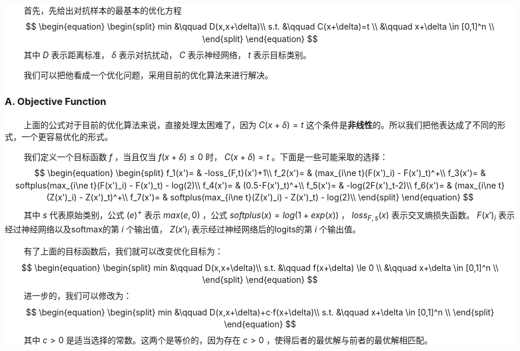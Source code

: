  &emsp;&emsp; 首先，先给出对抗样本的最基本的优化方程
$$
\begin{equation}
\begin{split}
min &\qquad  D(x,x+\delta)\\
s.t. &\qquad   C(x+\delta)=t \\
&\qquad   x+\delta \in [0,1]^n \\
\end{split}
\end{equation}
$$
 &emsp;&emsp; 其中$\ D$ 表示距离标准，$\ \delta$ 表示对抗扰动，$\ C$ 表示神经网络，$\ t$ 表示目标类别。

 &emsp;&emsp; 我们可以把他看成一个优化问题，采用目前的优化算法来进行解决。

### A. Objective Function

 &emsp;&emsp; 上面的公式对于目前的优化算法来说，直接处理太困难了，因为$\ C(x+\delta)=t$ 这个条件是**非线性**的。所以我们把他表达成了不同的形式，一个更容易优化的形式。

 &emsp;&emsp; 我们定义一个目标函数$\ f$ ，当且仅当$\ f(x+\delta)\le0$ 时，$\ C(x+\delta)=t$ 。下面是一些可能采取的选择：
$$
\begin{equation}
\begin{split}
f_1(x')= & -loss_{F,t}(x')+1\\
f_2(x')= & (max_{i\ne t}(F(x')_i) - F(x')_t)^+\\
f_3(x')= & softplus(max_{i\ne t}(F(x')_i) - F(x')_t) - log(2)\\
f_4(x')= & (0.5-F(x')_t)^+\\
f_5(x')= & -log(2F(x')_t-2)\\
f_6(x')= & (max_{i\ne t}(Z(x')_i) - Z(x')_t)^+\\
f_7(x')= & softplus(max_{i\ne t}(Z(x')_i) - Z(x')_t) - log(2)\\
\end{split}
\end{equation}
$$
 &emsp;&emsp; 其中$\ s$ 代表原始类别，公式$\ (e)^+$ 表示$\ max(e,0)$ ，公式$\ softplus(x)=log(1+exp(x))$ ，$\ loss_{F,s}(x)$ 表示交叉熵损失函数。$\ F(x')_i$ 表示经过神经网络以及softmax的第$\ i$ 个输出值，$\ Z(x')_i$ 表示经过神经网络后的logits的第$\ i$ 个输出值。

 &emsp;&emsp; 有了上面的目标函数后，我们就可以改变优化目标为：
$$
\begin{equation}
\begin{split}
min &\qquad  D(x,x+\delta)\\
s.t. &\qquad   f(x+\delta) \le 0 \\
&\qquad   x+\delta \in [0,1]^n \\
\end{split}
\end{equation}
$$
 &emsp;&emsp; 进一步的，我们可以修改为：
$$
\begin{equation}
\begin{split}
min &\qquad  D(x,x+\delta)+c·f(x+\delta)\\
s.t. &\qquad x+\delta \in [0,1]^n \\
\end{split}
\end{equation}
$$
 &emsp;&emsp; 其中$\ c>0$ 是适当选择的常数。这两个是等价的，因为存在$\ c>0$ ，使得后者的最优解与前者的最优解相匹配。
